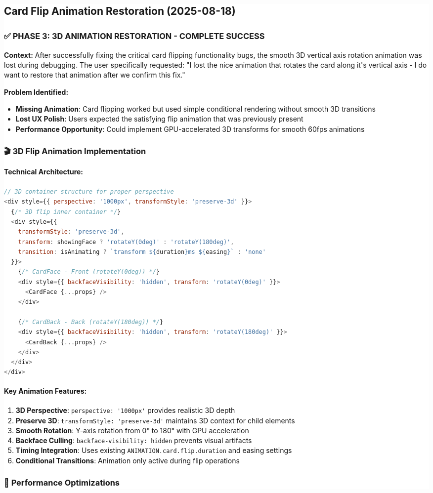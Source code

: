 ## Card Flip Animation Restoration (2025-08-18)

### ✅ PHASE 3: 3D ANIMATION RESTORATION - COMPLETE SUCCESS

**Context:**
After successfully fixing the critical card flipping functionality bugs, the smooth 3D vertical axis rotation animation was lost during debugging. The user specifically requested: "I lost the nice animation that rotates the card along it's vertical axis - I do want to restore that animation after we confirm this fix."

**Problem Identified:**
- **Missing Animation**: Card flipping worked but used simple conditional rendering without smooth 3D transitions
- **Lost UX Polish**: Users expected the satisfying flip animation that was previously present
- **Performance Opportunity**: Could implement GPU-accelerated 3D transforms for smooth 60fps animations

### 🎬 **3D Flip Animation Implementation**

#### **Technical Architecture:**
```javascript
// 3D container structure for proper perspective
<div style={{ perspective: '1000px', transformStyle: 'preserve-3d' }}>
  {/* 3D flip inner container */}
  <div style={{
    transformStyle: 'preserve-3d',
    transform: showingFace ? 'rotateY(0deg)' : 'rotateY(180deg)',
    transition: isAnimating ? `transform ${duration}ms ${easing}` : 'none'
  }}>
    {/* CardFace - Front (rotateY(0deg)) */}
    <div style={{ backfaceVisibility: 'hidden', transform: 'rotateY(0deg)' }}>
      <CardFace {...props} />
    </div>
    
    {/* CardBack - Back (rotateY(180deg)) */}
    <div style={{ backfaceVisibility: 'hidden', transform: 'rotateY(180deg)' }}>
      <CardBack {...props} />
    </div>
  </div>
</div>
```

#### **Key Animation Features:**
1. **3D Perspective**: `perspective: '1000px'` provides realistic 3D depth
2. **Preserve 3D**: `transformStyle: 'preserve-3d'` maintains 3D context for child elements
3. **Smooth Rotation**: Y-axis rotation from 0° to 180° with GPU acceleration
4. **Backface Culling**: `backface-visibility: hidden` prevents visual artifacts
5. **Timing Integration**: Uses existing `ANIMATION.card.flip.duration` and easing settings
6. **Conditional Transitions**: Animation only active during flip operations

### 🚀 **Performance Optimizations**

